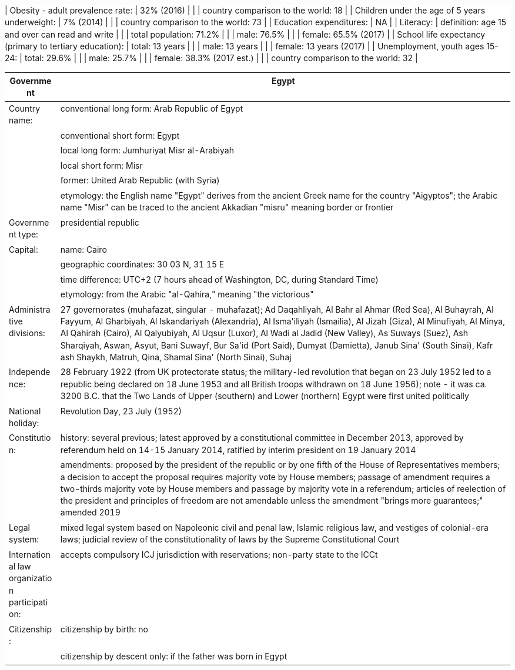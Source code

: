 | Obesity - adult prevalence rate: | 32% (2016) |
| | country comparison to the world: 18 |
| Children under the age of 5 years underweight: | 7% (2014) |
| | country comparison to the world: 73 |
| Education expenditures: | NA |
| Literacy: | definition: age 15 and over can read and write |
| | total population: 71.2% |
| | male: 76.5% |
| | female: 65.5% (2017) |
| School life expectancy (primary to tertiary education): | total: 13 years |
| | male: 13 years |
| | female: 13 years (2017) |
| Unemployment, youth ages 15-24: | total: 29.6% |
| | male: 25.7% |
| | female: 38.3% (2017 est.) |
| | country comparison to the world: 32 |

| Government | Egypt |
| --- | --- |
| Country name: | conventional long form: Arab Republic of Egypt |
| | conventional short form: Egypt |
| | local long form: Jumhuriyat Misr al-Arabiyah |
| | local short form: Misr |
| | former: United Arab Republic (with Syria) |
| | etymology: the English name "Egypt" derives from the ancient Greek name for the country "Aigyptos"; the Arabic name "Misr" can be traced to the ancient Akkadian "misru" meaning border or frontier |
| Government type: | presidential republic |
| Capital: | name: Cairo |
| | geographic coordinates: 30 03 N, 31 15 E |
| | time difference: UTC+2 (7 hours ahead of Washington, DC, during Standard Time) |
| | etymology: from the Arabic "al-Qahira," meaning "the victorious" |
| Administrative divisions: | 27 governorates (muhafazat, singular - muhafazat); Ad Daqahliyah, Al Bahr al Ahmar (Red Sea), Al Buhayrah, Al Fayyum, Al Gharbiyah, Al Iskandariyah (Alexandria), Al Isma'iliyah (Ismailia), Al Jizah (Giza), Al Minufiyah, Al Minya, Al Qahirah (Cairo), Al Qalyubiyah, Al Uqsur (Luxor), Al Wadi al Jadid (New Valley), As Suways (Suez), Ash Sharqiyah, Aswan, Asyut, Bani Suwayf, Bur Sa'id (Port Said), Dumyat (Damietta), Janub Sina' (South Sinai), Kafr ash Shaykh, Matruh, Qina, Shamal Sina' (North Sinai), Suhaj |
| Independence: | 28 February 1922 (from UK protectorate status; the military-led revolution that began on 23 July 1952 led to a republic being declared on 18 June 1953 and all British troops withdrawn on 18 June 1956); note - it was ca. 3200 B.C. that the Two Lands of Upper (southern) and Lower (northern) Egypt were first united politically |
| National holiday: | Revolution Day, 23 July (1952) |
| Constitution: | history: several previous; latest approved by a constitutional committee in December 2013, approved by referendum held on 14-15 January 2014, ratified by interim president on 19 January 2014 |
| | amendments: proposed by the president of the republic or by one fifth of the House of Representatives members; a decision to accept the proposal requires majority vote by House members; passage of amendment requires a two-thirds majority vote by House members and passage by majority vote in a referendum; articles of reelection of the president and principles of freedom are not amendable unless the amendment "brings more guarantees;" amended 2019 |
| Legal system: | mixed legal system based on Napoleonic civil and penal law, Islamic religious law, and vestiges of colonial-era laws; judicial review of the constitutionality of laws by the Supreme Constitutional Court |
| International law organization participation: | accepts compulsory ICJ jurisdiction with reservations; non-party state to the ICCt |
| Citizenship: | citizenship by birth: no |
| | citizenship by descent only: if the father was born in Egypt |
